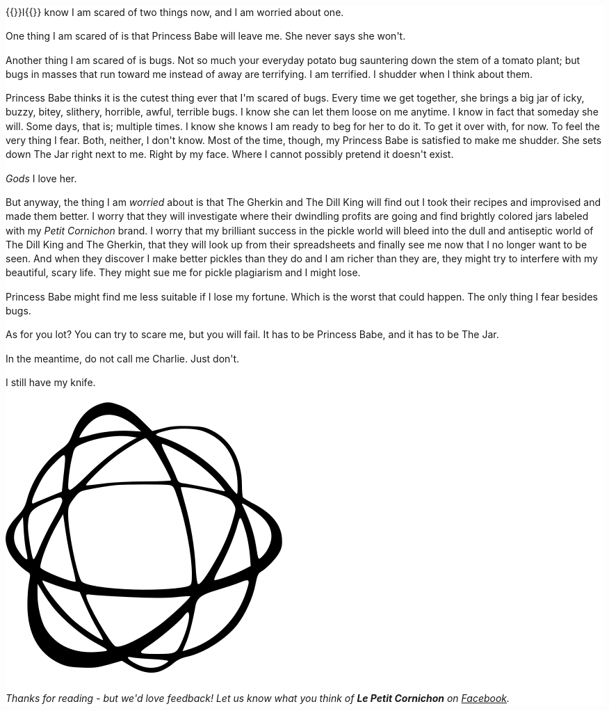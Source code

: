 {{<glyph>}}I{{</glyph>}} know I am scared of two things now, and I am worried about one.

One thing I am scared of is that Princess Babe will leave me. She never says she won't.

Another thing I am scared of is bugs. Not so much your everyday potato bug sauntering down the stem of a tomato plant; but bugs in masses that run toward me instead of away are terrifying. I am terrified. I shudder when I think about them.

Princess Babe thinks it is the cutest thing ever that I'm scared of bugs. Every time we get together, she brings a big jar of icky, buzzy, bitey, slithery, horrible, awful, terrible bugs. I know she can let them loose on me anytime. I know in fact that someday she will. Some days, that is; multiple times. I know she knows I am ready to beg for her to do it. To get it over with, for now. To feel the very thing I fear. Both, neither, I don't know. Most of the time, though, my Princess Babe is satisfied to make me shudder. She sets down The Jar right next to me. Right by my face. Where I cannot possibly pretend it doesn't exist.

*Gods* I love her.

But anyway, the thing I am *worried* about is that The Gherkin and The Dill King will find out I took their recipes and improvised and made them better. I worry that they will investigate where their dwindling profits are going and find brightly colored jars labeled with my *Petit Cornichon* brand. I worry that my brilliant success in the pickle world will bleed into the dull and antiseptic world of The Dill King and The Gherkin, that they will look up from their spreadsheets and finally see me now that I no longer want to be seen. And when they discover I make better pickles than they do and I am richer than they are, they might try to interfere with my beautiful, scary life. They might sue me for pickle plagiarism and I might lose.

Princess Babe might find me less suitable if I lose my fortune. Which is the worst that could happen. The only thing I fear besides bugs.

As for you lot? You can try to scare me, but you will fail. It has to be Princess Babe, and it has to be The Jar.

In the meantime, do not call me Charlie. Just don't.

I still have my knife.

![Orbit-lrg](images/Orbit.svg)

*Thanks for reading - but we'd love feedback! Let us know what you think of **Le Petit Cornichon** on [Facebook](https://www.facebook.com/MythaxisMagazine/posts/952981610168159).*
